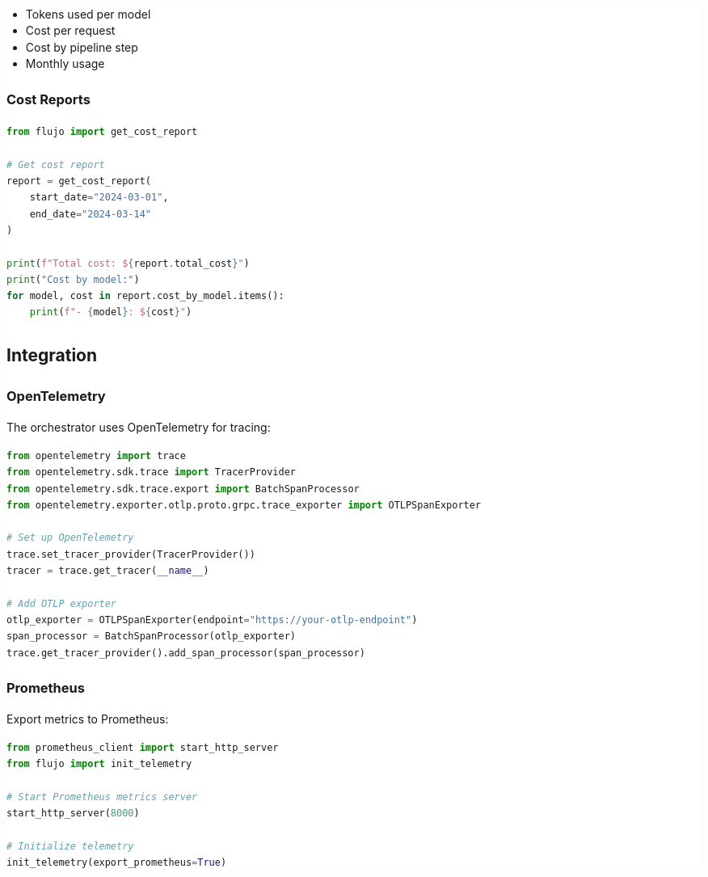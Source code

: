 - Tokens used per model
- Cost per request
- Cost by pipeline step
- Monthly usage

### Cost Reports

```python
from flujo import get_cost_report

# Get cost report
report = get_cost_report(
    start_date="2024-03-01",
    end_date="2024-03-14"
)

print(f"Total cost: ${report.total_cost}")
print("Cost by model:")
for model, cost in report.cost_by_model.items():
    print(f"- {model}: ${cost}")
```

## Integration

### OpenTelemetry

The orchestrator uses OpenTelemetry for tracing:

```python
from opentelemetry import trace
from opentelemetry.sdk.trace import TracerProvider
from opentelemetry.sdk.trace.export import BatchSpanProcessor
from opentelemetry.exporter.otlp.proto.grpc.trace_exporter import OTLPSpanExporter

# Set up OpenTelemetry
trace.set_tracer_provider(TracerProvider())
tracer = trace.get_tracer(__name__)

# Add OTLP exporter
otlp_exporter = OTLPSpanExporter(endpoint="https://your-otlp-endpoint")
span_processor = BatchSpanProcessor(otlp_exporter)
trace.get_tracer_provider().add_span_processor(span_processor)
```

### Prometheus

Export metrics to Prometheus:

```python
from prometheus_client import start_http_server
from flujo import init_telemetry

# Start Prometheus metrics server
start_http_server(8000)

# Initialize telemetry
init_telemetry(export_prometheus=True)
```
